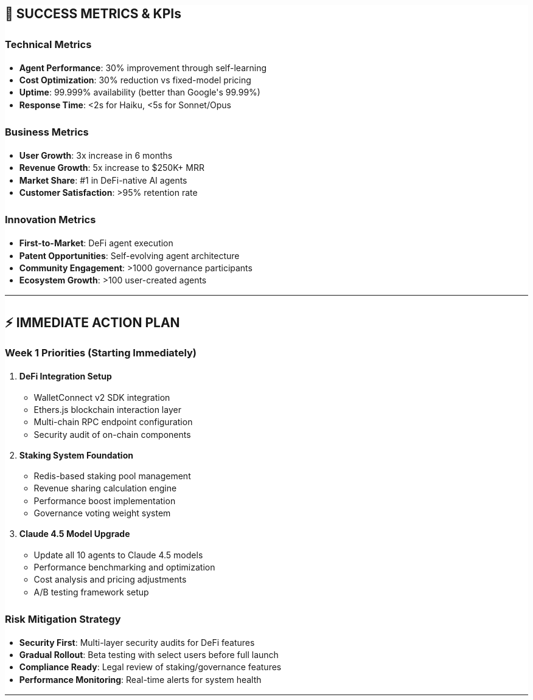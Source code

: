 ## 🎯 **SUCCESS METRICS & KPIs**

### **Technical Metrics**
- **Agent Performance**: 30% improvement through self-learning
- **Cost Optimization**: 30% reduction vs fixed-model pricing
- **Uptime**: 99.999% availability (better than Google's 99.99%)
- **Response Time**: <2s for Haiku, <5s for Sonnet/Opus

### **Business Metrics**
- **User Growth**: 3x increase in 6 months
- **Revenue Growth**: 5x increase to $250K+ MRR
- **Market Share**: #1 in DeFi-native AI agents
- **Customer Satisfaction**: >95% retention rate

### **Innovation Metrics**
- **First-to-Market**: DeFi agent execution
- **Patent Opportunities**: Self-evolving agent architecture
- **Community Engagement**: >1000 governance participants
- **Ecosystem Growth**: >100 user-created agents

---

## ⚡ **IMMEDIATE ACTION PLAN**

### **Week 1 Priorities** (Starting Immediately)
1. **DeFi Integration Setup**
   - WalletConnect v2 SDK integration
   - Ethers.js blockchain interaction layer
   - Multi-chain RPC endpoint configuration
   - Security audit of on-chain components

2. **Staking System Foundation**
   - Redis-based staking pool management
   - Revenue sharing calculation engine
   - Performance boost implementation
   - Governance voting weight system

3. **Claude 4.5 Model Upgrade**
   - Update all 10 agents to Claude 4.5 models
   - Performance benchmarking and optimization
   - Cost analysis and pricing adjustments
   - A/B testing framework setup

### **Risk Mitigation Strategy**
- **Security First**: Multi-layer security audits for DeFi features
- **Gradual Rollout**: Beta testing with select users before full launch
- **Compliance Ready**: Legal review of staking/governance features
- **Performance Monitoring**: Real-time alerts for system health

---
